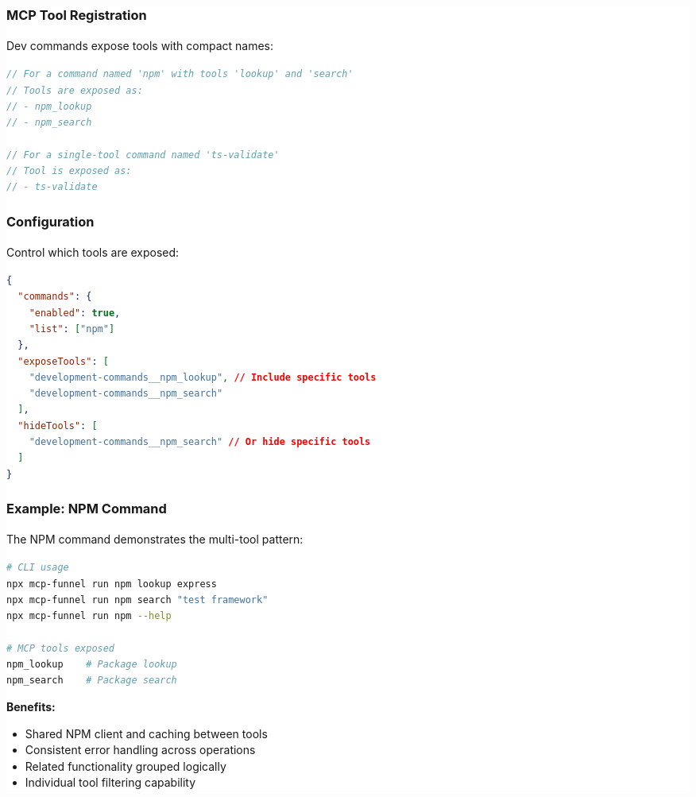
### MCP Tool Registration

Dev commands expose tools with compact names:

```typescript
// For a command named 'npm' with tools 'lookup' and 'search'
// Tools are exposed as:
// - npm_lookup
// - npm_search

// For a single-tool command named 'ts-validate'
// Tool is exposed as:
// - ts-validate
```

### Configuration

Control which tools are exposed:

```json
{
  "commands": {
    "enabled": true,
    "list": ["npm"]
  },
  "exposeTools": [
    "development-commands__npm_lookup", // Include specific tools
    "development-commands__npm_search"
  ],
  "hideTools": [
    "development-commands__npm_search" // Or hide specific tools
  ]
}
```

### Example: NPM Command

The NPM command demonstrates the multi-tool pattern:

```bash
# CLI usage
npx mcp-funnel run npm lookup express
npx mcp-funnel run npm search "test framework"
npx mcp-funnel run npm --help

# MCP tools exposed
npm_lookup    # Package lookup
npm_search    # Package search
```

**Benefits:**

- Shared NPM client and caching between tools
- Consistent error handling across operations
- Related functionality grouped logically
- Individual tool filtering capability
